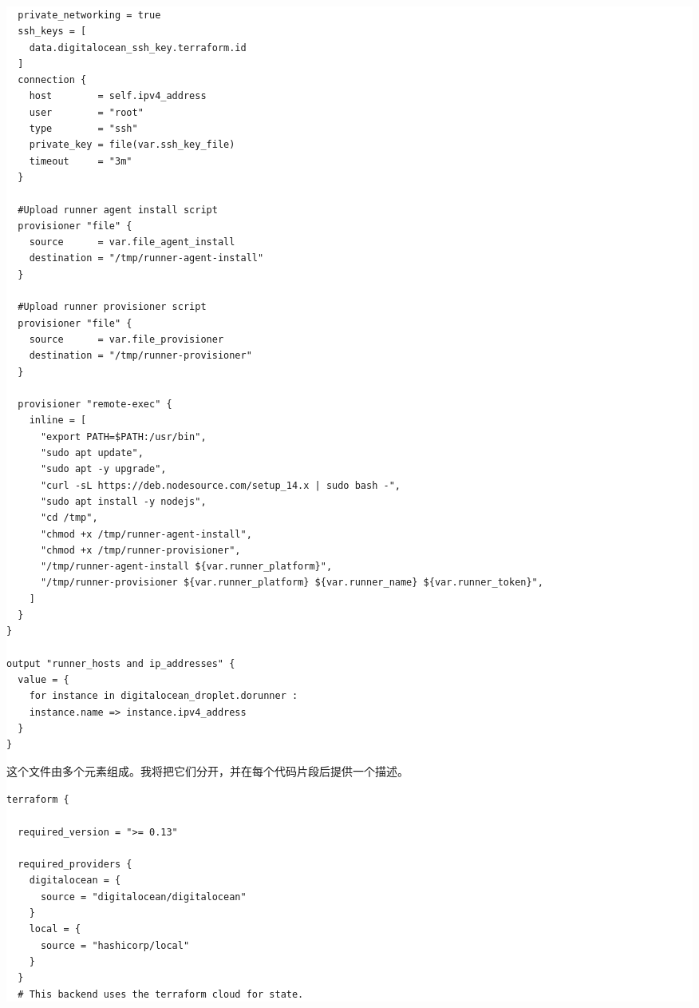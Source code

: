 ```
  private_networking = true
  ssh_keys = [
    data.digitalocean_ssh_key.terraform.id
  ]
  connection {
    host        = self.ipv4_address
    user        = "root"
    type        = "ssh"
    private_key = file(var.ssh_key_file)
    timeout     = "3m"
  }

  #Upload runner agent install script
  provisioner "file" {
    source      = var.file_agent_install
    destination = "/tmp/runner-agent-install"
  }

  #Upload runner provisioner script
  provisioner "file" {
    source      = var.file_provisioner
    destination = "/tmp/runner-provisioner"
  }

  provisioner "remote-exec" {
    inline = [
      "export PATH=$PATH:/usr/bin",
      "sudo apt update",
      "sudo apt -y upgrade",
      "curl -sL https://deb.nodesource.com/setup_14.x | sudo bash -",
      "sudo apt install -y nodejs",
      "cd /tmp",
      "chmod +x /tmp/runner-agent-install",
      "chmod +x /tmp/runner-provisioner",
      "/tmp/runner-agent-install ${var.runner_platform}",
      "/tmp/runner-provisioner ${var.runner_platform} ${var.runner_name} ${var.runner_token}",
    ]
  }
}

output "runner_hosts and ip_addresses" {
  value = {
    for instance in digitalocean_droplet.dorunner :
    instance.name => instance.ipv4_address
  }
} 
```

这个文件由多个元素组成。我将把它们分开，并在每个代码片段后提供一个描述。

```
terraform {

  required_version = ">= 0.13"

  required_providers {
    digitalocean = {
      source = "digitalocean/digitalocean"
    }
    local = {
      source = "hashicorp/local"
    }
  }
  # This backend uses the terraform cloud for state.
```